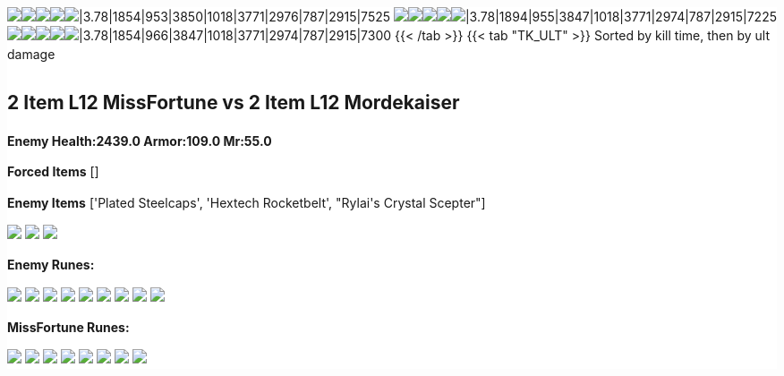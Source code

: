 ![](/item/6672.png)![](/item/3508.png)![](/item/1001.png)![](/item/1055.png)![](/item/1037.png)|3.78|1854|953|3850|1018|3771|2976|787|2915|7525
![](/item/6672.png)![](/item/6695.png)![](/item/1001.png)![](/item/1055.png)![](/item/1037.png)|3.78|1894|955|3847|1018|3771|2974|787|2915|7225
![](/item/6672.png)![](/item/6694.png)![](/item/1001.png)![](/item/1055.png)![](/item/1036.png)|3.78|1854|966|3847|1018|3771|2974|787|2915|7300
{{< /tab >}}
{{< tab "TK_ULT" >}}
Sorted by kill time, then by ult damage
## 2 Item L12 MissFortune vs 2 Item L12 Mordekaiser

**Enemy Health:2439.0 Armor:109.0 Mr:55.0**


**Forced Items** []








**Enemy Items** ['Plated Steelcaps', 'Hextech Rocketbelt', "Rylai's Crystal Scepter"]





![](/item/3047.png)
![](/item/3152.png)
![](/item/3116.png)



**Enemy Runes:**





![](/Styles/Precision/Conqueror/Conqueror.png)
![](/Styles/Precision/Triumph.png)
![](/Styles/Precision/LegendTenacity/LegendTenacity.png)
![](/Styles/Sorcery/LastStand/LastStand.png)
![](/Styles/Resolve/Conditioning/Conditioning.png)
![](/Styles/Resolve/Revitalize/Revitalize.png)
![](/StatMods/StatModsAdaptiveForceIcon.png)
![](/StatMods/StatModsAdaptiveForceIcon.png)
![](/StatMods/StatModsArmorIcon.png)



**MissFortune Runes:**


![](/Styles/Precision/PressTheAttack/PressTheAttack.png)
![](/Styles/Precision/Overheal.png)
![](/Styles/Precision/LegendBloodline/LegendBloodline.png)
![](/Styles/Precision/CutDown/CutDown.png)
![](/Styles/Sorcery/AbsoluteFocus/AbsoluteFocus.png)
![](/Styles/Sorcery/GatheringStorm/GatheringStorm.png)
![](/StatMods/StatModsAdaptiveForceIcon.png)
![](/StatMods/StatModsAdaptiveForceIcon.png)